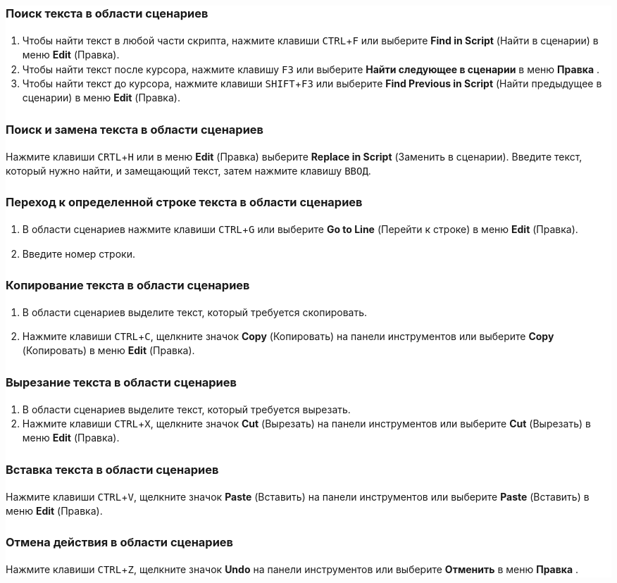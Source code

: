 ### <a name="to-find-text-in-the-script-pane"></a>Поиск текста в области сценариев

1. Чтобы найти текст в любой части скрипта, нажмите клавиши <kbd>CTRL</kbd>+<kbd>F</kbd> или выберите **Find in Script** (Найти в сценарии) в меню **Edit** (Правка).
2. Чтобы найти текст после курсора, нажмите клавишу <kbd>F3</kbd> или выберите **Найти следующее в сценарии** в меню **Правка** .
3. Чтобы найти текст до курсора, нажмите клавиши <kbd>SHIFT</kbd>+<kbd>F3</kbd> или выберите **Find Previous in Script** (Найти предыдущее в сценарии) в меню **Edit** (Правка).

### <a name="to-find-and-replace-text-in-the-script-pane"></a>Поиск и замена текста в области сценариев

Нажмите клавиши <kbd>CRTL</kbd>+<kbd>H</kbd> или в меню **Edit** (Правка) выберите **Replace in Script** (Заменить в сценарии). Введите текст, который нужно найти, и замещающий текст, затем нажмите клавишу <kbd>ВВОД</kbd>.

### <a name="to-go-to-a-particular-line-of-text-in-the-script-pane"></a>Переход к определенной строке текста в области сценариев

1. В области сценариев нажмите клавиши <kbd>CTRL</kbd>+<kbd>G</kbd> или выберите **Go to Line** (Перейти к строке) в меню **Edit** (Правка).

2. Введите номер строки.

### <a name="to-copy-text-in-the-script-pane"></a>Копирование текста в области сценариев

1. В области сценариев выделите текст, который требуется скопировать.

2. Нажмите клавиши <kbd>CTRL</kbd>+<kbd>C</kbd>, щелкните значок **Copy** (Копировать) на панели инструментов или выберите **Copy** (Копировать) в меню **Edit** (Правка).

### <a name="to-cut-text-in-the-script-pane"></a>Вырезание текста в области сценариев

1. В области сценариев выделите текст, который требуется вырезать.
2. Нажмите клавиши <kbd>CTRL</kbd>+<kbd>X</kbd>, щелкните значок **Cut** (Вырезать) на панели инструментов или выберите **Cut** (Вырезать) в меню **Edit** (Правка).

### <a name="to-paste-text-into-the-script-pane"></a>Вставка текста в области сценариев

Нажмите клавиши <kbd>CTRL</kbd>+<kbd>V</kbd>, щелкните значок **Paste** (Вставить) на панели инструментов или выберите **Paste** (Вставить) в меню **Edit** (Правка).

### <a name="to-undo-an-action-in-the-script-pane"></a>Отмена действия в области сценариев

Нажмите клавиши <kbd>CTRL</kbd>+<kbd>Z</kbd>, щелкните значок **Undo** на панели инструментов или выберите **Отменить** в меню **Правка** .
